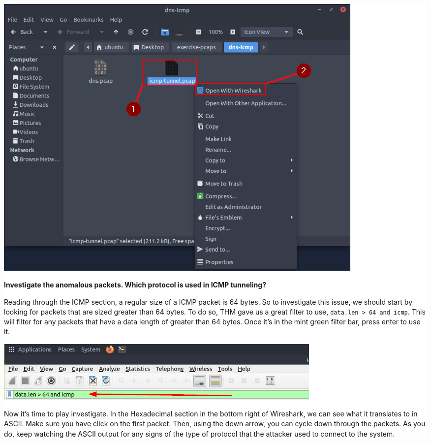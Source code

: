 ![](03%20-%20Network%20Security%20and%20Traffic%20Analysis/_resources/11%20Wireshark%20-%20Traffic%20Analysis/24cfdc1ab6a5040499925c947c7e4b7f_MD5.jpg)

**Investigate the anomalous packets. Which protocol is used in ICMP tunneling?**

Reading through the ICMP section, a regular size of a ICMP packet is 64 bytes. So to investigate this issue, we should start by looking for packets that are sized greater than 64 bytes. To do so, THM gave us a great filter to use, `data.len > 64 and icmp`. This will filter for any packets that have a data length of greater than 64 bytes. Once it’s in the mint green filter bar, press enter to use it.

![](03%20-%20Network%20Security%20and%20Traffic%20Analysis/_resources/11%20Wireshark%20-%20Traffic%20Analysis/b32f08eca22817d7d00bc5e5cff5deb1_MD5.jpg)

Now it’s time to play investigate. In the Hexadecimal section in the bottom right of Wireshark, we can see what it translates to in ASCII. Make sure you have click on the first packet. Then, using the down arrow, you can cycle down through the packets. As you do, keep watching the ASCII output for any signs of the type of protocol that the attacker used to connect to the system.
